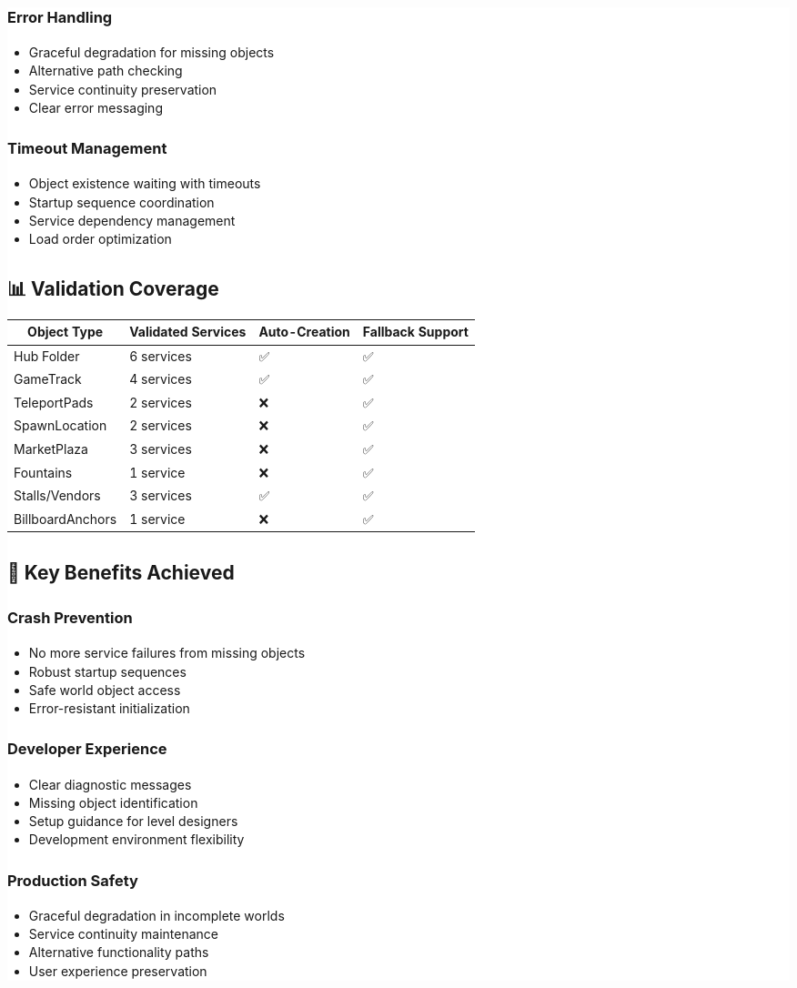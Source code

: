 ### **Error Handling**
- Graceful degradation for missing objects
- Alternative path checking
- Service continuity preservation
- Clear error messaging

### **Timeout Management**
- Object existence waiting with timeouts
- Startup sequence coordination
- Service dependency management
- Load order optimization

## 📊 **Validation Coverage**

| Object Type | Validated Services | Auto-Creation | Fallback Support |
|-------------|-------------------|---------------|------------------|
| Hub Folder | 6 services | ✅ | ✅ |
| GameTrack | 4 services | ✅ | ✅ |
| TeleportPads | 2 services | ❌ | ✅ |
| SpawnLocation | 2 services | ❌ | ✅ |
| MarketPlaza | 3 services | ❌ | ✅ |
| Fountains | 1 service | ❌ | ✅ |
| Stalls/Vendors | 3 services | ✅ | ✅ |
| BillboardAnchors | 1 service | ❌ | ✅ |

## 🎯 **Key Benefits Achieved**

### **Crash Prevention**
- No more service failures from missing objects
- Robust startup sequences
- Safe world object access
- Error-resistant initialization

### **Developer Experience**
- Clear diagnostic messages
- Missing object identification
- Setup guidance for level designers
- Development environment flexibility

### **Production Safety**
- Graceful degradation in incomplete worlds
- Service continuity maintenance
- Alternative functionality paths
- User experience preservation
